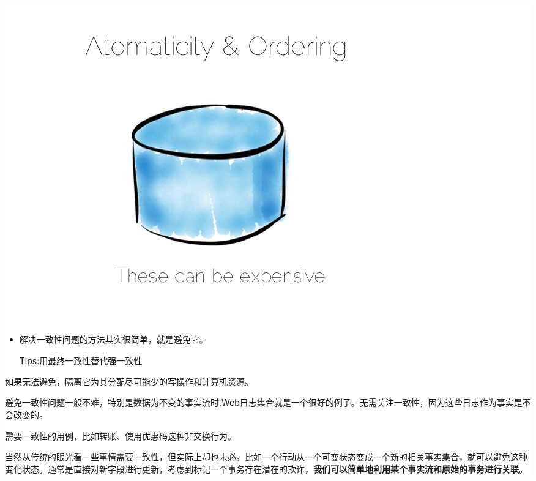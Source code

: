 ![atomaticity_ordering](_includes/atomaticity_ordering.jpg)

- 解决一致性问题的方法其实很简单，就是避免它。

    Tips:用最终一致性替代强一致性

如果无法避免，隔离它为其分配尽可能少的写操作和计算机资源。

避免一致性问题一般不难，特别是数据为不变的事实流时,Web日志集合就是一个很好的例子。无需关注一致性，因为这些日志作为事实是不会改变的。

需要一致性的用例，比如转账、使用优惠码这种非交换行为。

当然从传统的眼光看一些事情需要一致性，但实际上却也未必。比如一个行动从一个可变状态变成一个新的相关事实集合，就可以避免这种变化状态。通常是直接对新字段进行更新，考虑到标记一个事务存在潜在的欺诈，**我们可以简单地利用某个事实流和原始的事务进行关联**。
